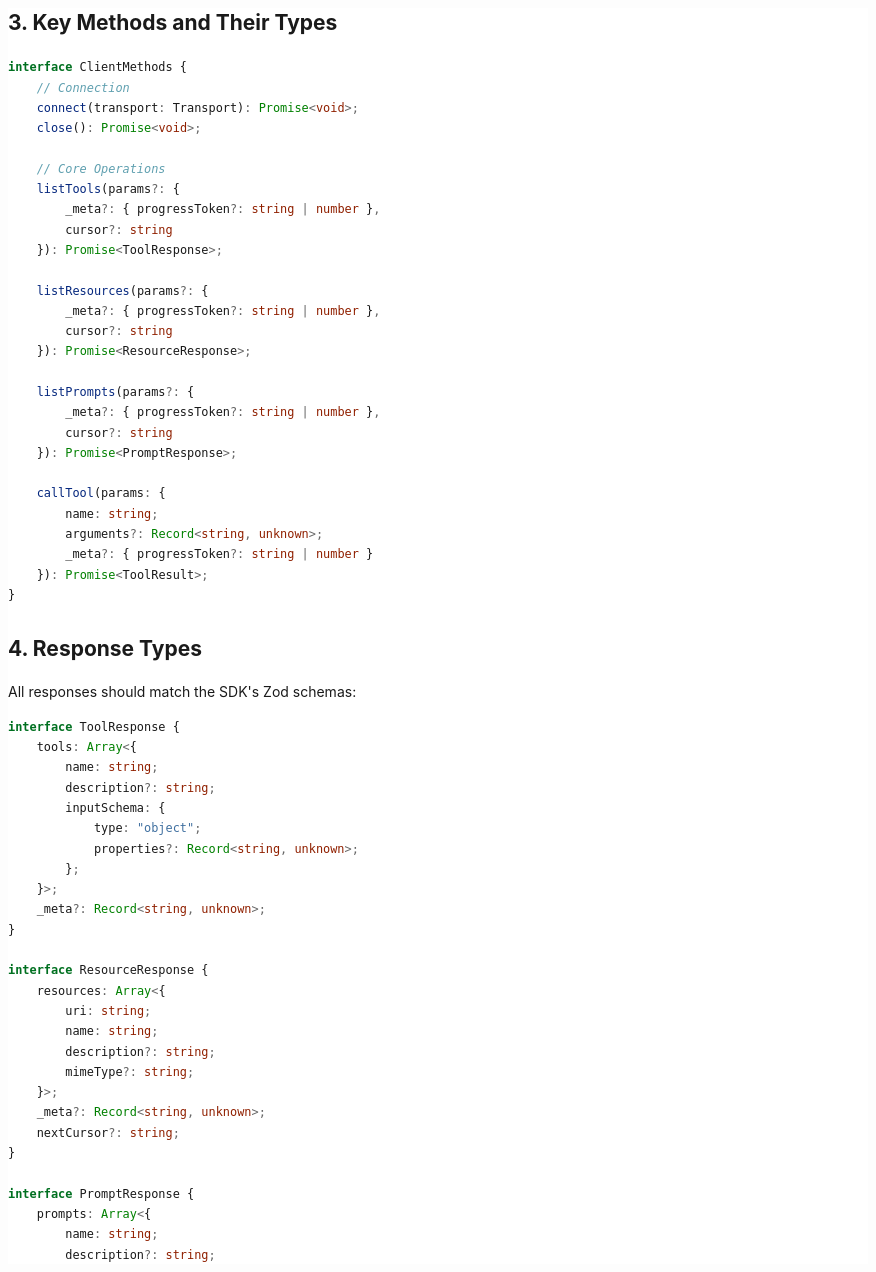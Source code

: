 ## 3. Key Methods and Their Types

```typescript
interface ClientMethods {
    // Connection
    connect(transport: Transport): Promise<void>;
    close(): Promise<void>;

    // Core Operations
    listTools(params?: { 
        _meta?: { progressToken?: string | number },
        cursor?: string 
    }): Promise<ToolResponse>;

    listResources(params?: {
        _meta?: { progressToken?: string | number },
        cursor?: string
    }): Promise<ResourceResponse>;

    listPrompts(params?: {
        _meta?: { progressToken?: string | number },
        cursor?: string
    }): Promise<PromptResponse>;

    callTool(params: {
        name: string;
        arguments?: Record<string, unknown>;
        _meta?: { progressToken?: string | number }
    }): Promise<ToolResult>;
}
```

## 4. Response Types

All responses should match the SDK's Zod schemas:

```typescript
interface ToolResponse {
    tools: Array<{
        name: string;
        description?: string;
        inputSchema: {
            type: "object";
            properties?: Record<string, unknown>;
        };
    }>;
    _meta?: Record<string, unknown>;
}

interface ResourceResponse {
    resources: Array<{
        uri: string;
        name: string;
        description?: string;
        mimeType?: string;
    }>;
    _meta?: Record<string, unknown>;
    nextCursor?: string;
}

interface PromptResponse {
    prompts: Array<{
        name: string;
        description?: string;
```